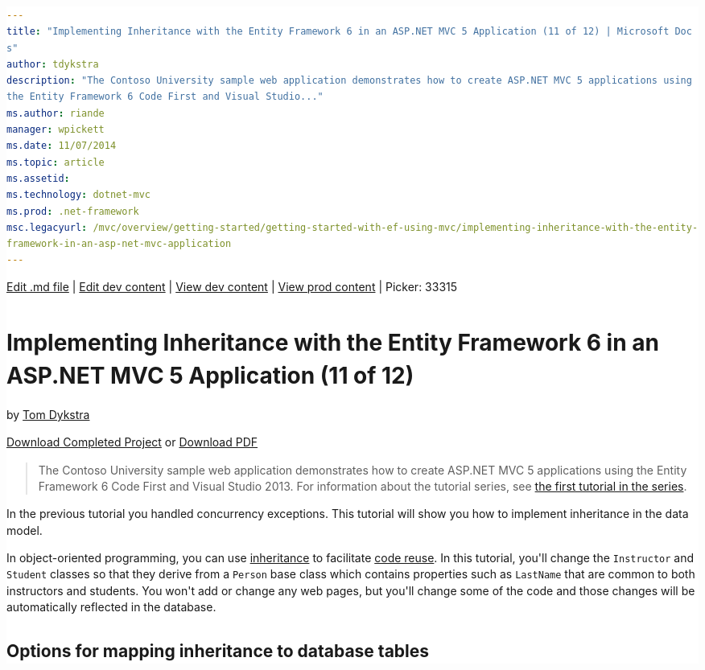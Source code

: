 ```yaml
---
title: "Implementing Inheritance with the Entity Framework 6 in an ASP.NET MVC 5 Application (11 of 12) | Microsoft Docs"
author: tdykstra
description: "The Contoso University sample web application demonstrates how to create ASP.NET MVC 5 applications using the Entity Framework 6 Code First and Visual Studio..."
ms.author: riande
manager: wpickett
ms.date: 11/07/2014
ms.topic: article
ms.assetid: 
ms.technology: dotnet-mvc
ms.prod: .net-framework
msc.legacyurl: /mvc/overview/getting-started/getting-started-with-ef-using-mvc/implementing-inheritance-with-the-entity-framework-in-an-asp-net-mvc-application
---
```

[Edit .md file](C:\Projects\msc\dev\Msc.Www\Web.ASP\App_Data\github\mvc\overview\getting-started\getting-started-with-ef-using-mvc\implementing-inheritance-with-the-entity-framework-in-an-asp-net-mvc-application.md) | [Edit dev content](http://www.aspdev.net/umbraco#/content/content/edit/54439) | [View dev content](http://docs.aspdev.net/tutorials/mvc/overview/getting-started/getting-started-with-ef-using-mvc/implementing-inheritance-with-the-entity-framework-in-an-asp-net-mvc-application.html) | [View prod content](http://www.asp.net/mvc/overview/getting-started/getting-started-with-ef-using-mvc/implementing-inheritance-with-the-entity-framework-in-an-asp-net-mvc-application) | Picker: 33315

Implementing Inheritance with the Entity Framework 6 in an ASP.NET MVC 5 Application (11 of 12)
====================
by [Tom Dykstra](https://github.com/tdykstra)

[Download Completed Project](http://code.msdn.microsoft.com/ASPNET-MVC-Application-b01a9fe8) or [Download PDF](http://download.microsoft.com/download/0/F/B/0FBFAA46-2BFD-478F-8E56-7BF3C672DF9D/Getting%20Started%20with%20Entity%20Framework%206%20Code%20First%20using%20MVC%205.pdf)

> The Contoso University sample web application demonstrates how to create ASP.NET MVC 5 applications using the Entity Framework 6 Code First and Visual Studio 2013. For information about the tutorial series, see [the first tutorial in the series](creating-an-entity-framework-data-model-for-an-asp-net-mvc-application.md).


In the previous tutorial you handled concurrency exceptions. This tutorial will show you how to implement inheritance in the data model.

In object-oriented programming, you can use [inheritance](http://en.wikipedia.org/wiki/Inheritance_(object-oriented_programming)) to facilitate [code reuse](http://en.wikipedia.org/wiki/Code_reuse). In this tutorial, you'll change the `Instructor` and `Student` classes so that they derive from a `Person` base class which contains properties such as `LastName` that are common to both instructors and students. You won't add or change any web pages, but you'll change some of the code and those changes will be automatically reflected in the database.

## Options for mapping inheritance to database tables

